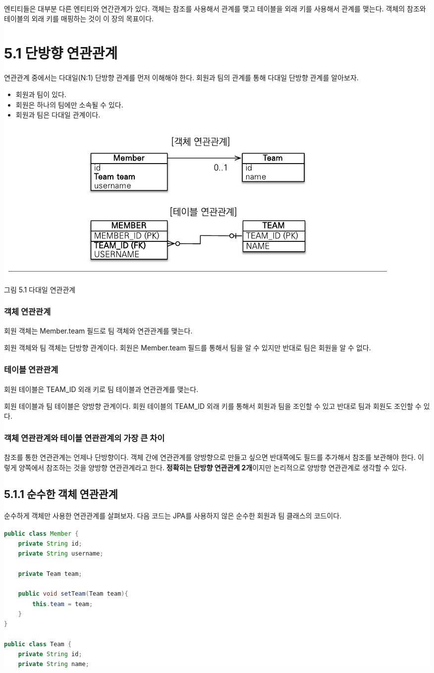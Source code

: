 엔티티들은 대부분 다른 엔티티와 연간관계가 있다. 객체는 참조를 사용해서 관계를 맺고 테이블을 외래 키를 사용해서 관계를 맺는다. 객체의 참조와 테이블의 외래 키를 매핑하는 것이 이 장의 목표이다.

# 5.1 단방향 연관관계

연관관계 중에서는 다대일(N:1) 단방향 관계를 먼저 이해해야 한다. 회원과 팀의 관계를 통해 다대일 단방향 관계를 알아보자.

- 회원과 팀이 있다.
- 회원은 하나의 팀에만 소속될 수 있다.
- 회원과 팀은 다대일 관계이다.

![그림 5.1 다대일 연관관계](assets/다대일연관관계1.jpeg)

그림 5.1 다대일 연관관계

### 객체 연관관계

회원 객체는 Member.team 필드로 팀 객체와 연관관계를 맺는다.

회원 객체와 팀 객체는 단방향 관계이다. 회원은 Member.team 필드를 통해서 팀을 알 수 있지만 반대로 팀은 회원을 알 수 없다.

### 테이블 연관관계

회원 테이블은 TEAM_ID 외래 키로 팀 테이블과 연관관계를 맺는다.

회원 테이블과 팀 테이블은 양방향 관계이다. 회원 테이블의 TEAM_ID 외래 키를 통해서 회원과 팀을 조인할 수 있고 반대로 팀과 회원도 조인할 수 있다.

### 객체 연관관계와 테이블 연관관계의 가장 큰 차이

참조를 통한 연관관계는 언제나 단방향이다. 객체 간에 연관관계를 양방향으로 만들고 싶으면 반대쪽에도 필드를 추가해서 참조를 보관해야 한다. 이렇게 양쪽에서 참조하는 것을 양방향 연관관계라고 한다. **정확히는 단방향 연관관계 2개**이지만 논리적으로 양방향 연관관계로 생각할 수 있다.

## 5.1.1 순수한 객체 연관관계

순수하게 객체만 사용한 연관관계를 살펴보자. 다음 코드는 JPA를 사용하지 않은 순수한 회원과 팀 클래스의 코드이다.

```java
public class Member {
	private String id;
	private String username;
	
	private Team team;
	
	public void setTeam(Team team){
		this.team = team;
	}
}

public class Team {
	private String id;
	private String name;
```